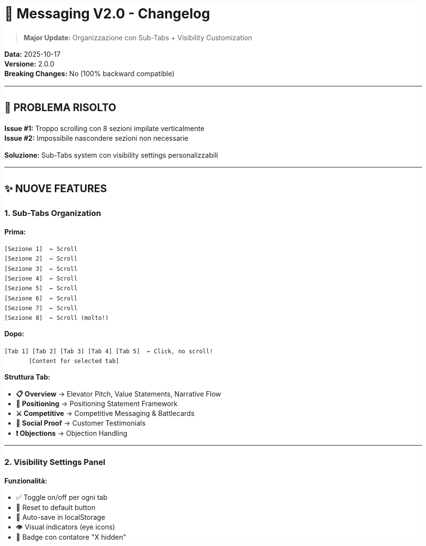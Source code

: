 # 📝 Messaging V2.0 - Changelog

> **Major Update:** Organizzazione con Sub-Tabs + Visibility Customization

**Data:** 2025-10-17  
**Versione:** 2.0.0  
**Breaking Changes:** No (100% backward compatible)

---

## 🎯 PROBLEMA RISOLTO

**Issue #1:** Troppo scrolling con 8 sezioni impilate verticalmente  
**Issue #2:** Impossibile nascondere sezioni non necessarie

**Soluzione:** Sub-Tabs system con visibility settings personalizzabili

---

## ✨ NUOVE FEATURES

### **1. Sub-Tabs Organization**

**Prima:**
```
[Sezione 1]  ← Scroll
[Sezione 2]  ← Scroll
[Sezione 3]  ← Scroll
[Sezione 4]  ← Scroll
[Sezione 5]  ← Scroll
[Sezione 6]  ← Scroll
[Sezione 7]  ← Scroll
[Sezione 8]  ← Scroll (molto!)
```

**Dopo:**
```
[Tab 1] [Tab 2] [Tab 3] [Tab 4] [Tab 5]  ← Click, no scroll!
       [Content for selected tab]
```

**Struttura Tab:**
- **📋 Overview** → Elevator Pitch, Value Statements, Narrative Flow
- **🎯 Positioning** → Positioning Statement Framework
- **⚔️ Competitive** → Competitive Messaging & Battlecards
- **👥 Social Proof** → Customer Testimonials
- **❗ Objections** → Objection Handling

---

### **2. Visibility Settings Panel**

**Funzionalità:**
- ✅ Toggle on/off per ogni tab
- 🔄 Reset to default button
- 💾 Auto-save in localStorage
- 👁️ Visual indicators (eye icons)
- 🎯 Badge con contatore "X hidden"
